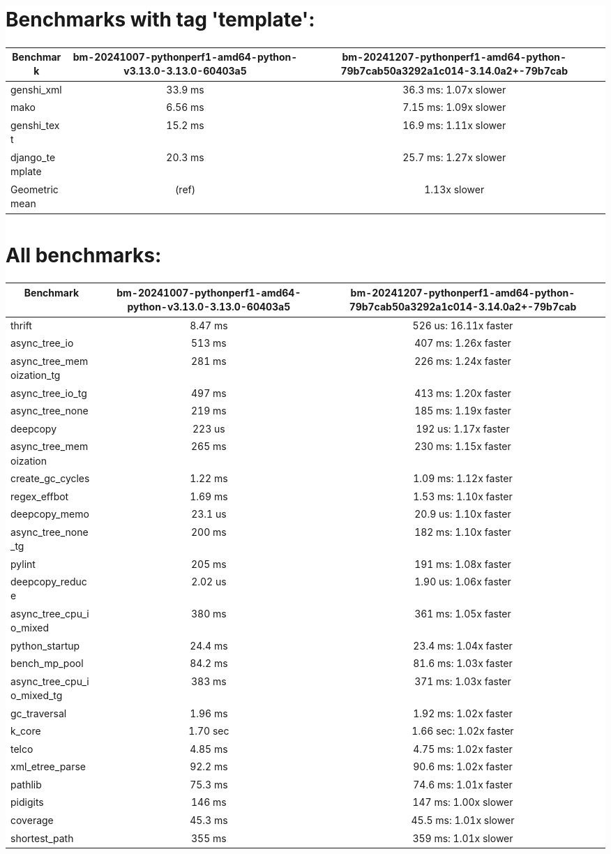 Benchmarks with tag 'template':
===============================

| Benchmark       | bm-20241007-pythonperf1-amd64-python-v3.13.0-3.13.0-60403a5 | bm-20241207-pythonperf1-amd64-python-79b7cab50a3292a1c014-3.14.0a2+-79b7cab |
|-----------------|:-----------------------------------------------------------:|:---------------------------------------------------------------------------:|
| genshi_xml      | 33.9 ms                                                     | 36.3 ms: 1.07x slower                                                       |
| mako            | 6.56 ms                                                     | 7.15 ms: 1.09x slower                                                       |
| genshi_text     | 15.2 ms                                                     | 16.9 ms: 1.11x slower                                                       |
| django_template | 20.3 ms                                                     | 25.7 ms: 1.27x slower                                                       |
| Geometric mean  | (ref)                                                       | 1.13x slower                                                                |

All benchmarks:
===============

| Benchmark                  | bm-20241007-pythonperf1-amd64-python-v3.13.0-3.13.0-60403a5 | bm-20241207-pythonperf1-amd64-python-79b7cab50a3292a1c014-3.14.0a2+-79b7cab |
|----------------------------|:-----------------------------------------------------------:|:---------------------------------------------------------------------------:|
| thrift                     | 8.47 ms                                                     | 526 us: 16.11x faster                                                       |
| async_tree_io              | 513 ms                                                      | 407 ms: 1.26x faster                                                        |
| async_tree_memoization_tg  | 281 ms                                                      | 226 ms: 1.24x faster                                                        |
| async_tree_io_tg           | 497 ms                                                      | 413 ms: 1.20x faster                                                        |
| async_tree_none            | 219 ms                                                      | 185 ms: 1.19x faster                                                        |
| deepcopy                   | 223 us                                                      | 192 us: 1.17x faster                                                        |
| async_tree_memoization     | 265 ms                                                      | 230 ms: 1.15x faster                                                        |
| create_gc_cycles           | 1.22 ms                                                     | 1.09 ms: 1.12x faster                                                       |
| regex_effbot               | 1.69 ms                                                     | 1.53 ms: 1.10x faster                                                       |
| deepcopy_memo              | 23.1 us                                                     | 20.9 us: 1.10x faster                                                       |
| async_tree_none_tg         | 200 ms                                                      | 182 ms: 1.10x faster                                                        |
| pylint                     | 205 ms                                                      | 191 ms: 1.08x faster                                                        |
| deepcopy_reduce            | 2.02 us                                                     | 1.90 us: 1.06x faster                                                       |
| async_tree_cpu_io_mixed    | 380 ms                                                      | 361 ms: 1.05x faster                                                        |
| python_startup             | 24.4 ms                                                     | 23.4 ms: 1.04x faster                                                       |
| bench_mp_pool              | 84.2 ms                                                     | 81.6 ms: 1.03x faster                                                       |
| async_tree_cpu_io_mixed_tg | 383 ms                                                      | 371 ms: 1.03x faster                                                        |
| gc_traversal               | 1.96 ms                                                     | 1.92 ms: 1.02x faster                                                       |
| k_core                     | 1.70 sec                                                    | 1.66 sec: 1.02x faster                                                      |
| telco                      | 4.85 ms                                                     | 4.75 ms: 1.02x faster                                                       |
| xml_etree_parse            | 92.2 ms                                                     | 90.6 ms: 1.02x faster                                                       |
| pathlib                    | 75.3 ms                                                     | 74.6 ms: 1.01x faster                                                       |
| pidigits                   | 146 ms                                                      | 147 ms: 1.00x slower                                                        |
| coverage                   | 45.3 ms                                                     | 45.5 ms: 1.01x slower                                                       |
| shortest_path              | 355 ms                                                      | 359 ms: 1.01x slower                                                        |